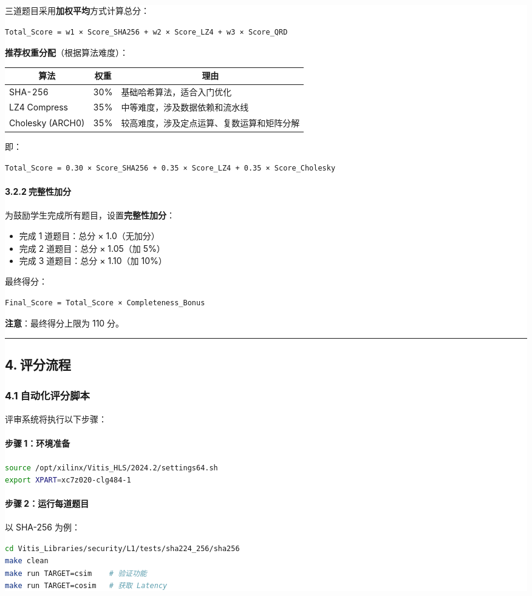 三道题目采用**加权平均**方式计算总分：

```
Total_Score = w1 × Score_SHA256 + w2 × Score_LZ4 + w3 × Score_QRD
```

**推荐权重分配**（根据算法难度）：

| 算法             | 权重 | 理由                                       |
| ---------------- | ---- | ------------------------------------------ |
| SHA-256          | 30%  | 基础哈希算法，适合入门优化                 |
| LZ4 Compress     | 35%  | 中等难度，涉及数据依赖和流水线             |
| Cholesky (ARCH0) | 35%  | 较高难度，涉及定点运算、复数运算和矩阵分解 |

即：

```
Total_Score = 0.30 × Score_SHA256 + 0.35 × Score_LZ4 + 0.35 × Score_Cholesky
```

#### 3.2.2 完整性加分

为鼓励学生完成所有题目，设置**完整性加分**：

- 完成 1 道题目：总分 × 1.0（无加分）
- 完成 2 道题目：总分 × 1.05（加 5%）
- 完成 3 道题目：总分 × 1.10（加 10%）

最终得分：

```
Final_Score = Total_Score × Completeness_Bonus
```

**注意**：最终得分上限为 110 分。

---

## 4. 评分流程

### 4.1 自动化评分脚本

评审系统将执行以下步骤：

#### 步骤 1：环境准备

```bash
source /opt/xilinx/Vitis_HLS/2024.2/settings64.sh
export XPART=xc7z020-clg484-1
```

#### 步骤 2：运行每道题目

以 SHA-256 为例：

```bash
cd Vitis_Libraries/security/L1/tests/sha224_256/sha256
make clean
make run TARGET=csim    # 验证功能
make run TARGET=cosim   # 获取 Latency
```
